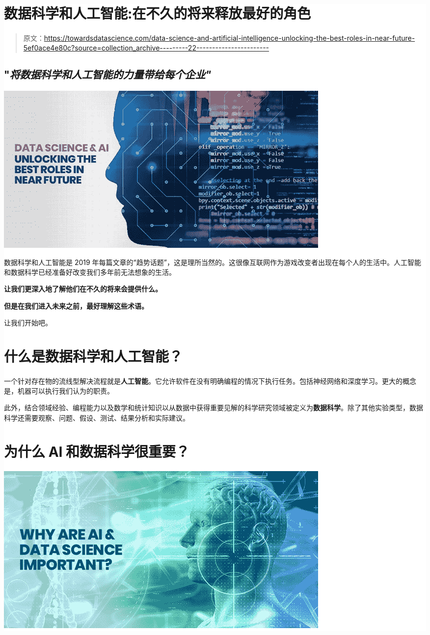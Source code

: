 # 数据科学和人工智能:在不久的将来释放最好的角色

> 原文：<https://towardsdatascience.com/data-science-and-artificial-intelligence-unlocking-the-best-roles-in-near-future-5ef0ace4e80c?source=collection_archive---------22----------------------->

## "*将数据科学和人工智能的力量带给每个企业"*

![](img/3cd3f82ad0df7226a2813612f829a5a2.png)

数据科学和人工智能是 2019 年每篇文章的“趋势话题”，这是理所当然的。这很像互联网作为游戏改变者出现在每个人的生活中。人工智能和数据科学已经准备好改变我们多年前无法想象的生活。

**让我们更深入地了解他们在不久的将来会提供什么。**

**但是在我们进入未来之前，最好理解这些术语。**

让我们开始吧。

# 什么是数据科学和人工智能？

一个针对存在物的流线型解决流程就是**人工智能**。它允许软件在没有明确编程的情况下执行任务。包括神经网络和深度学习。更大的概念是，机器可以执行我们认为的职责。

此外，结合领域经验、编程能力以及数学和统计知识以从数据中获得重要见解的科学研究领域被定义为**数据科学**。除了其他实验类型，数据科学还需要观察、问题、假设、测试、结果分析和实际建议。

# 为什么 AI 和数据科学很重要？

![](img/a0a0219ce477c60abe4b03e9e146af3d.png)
